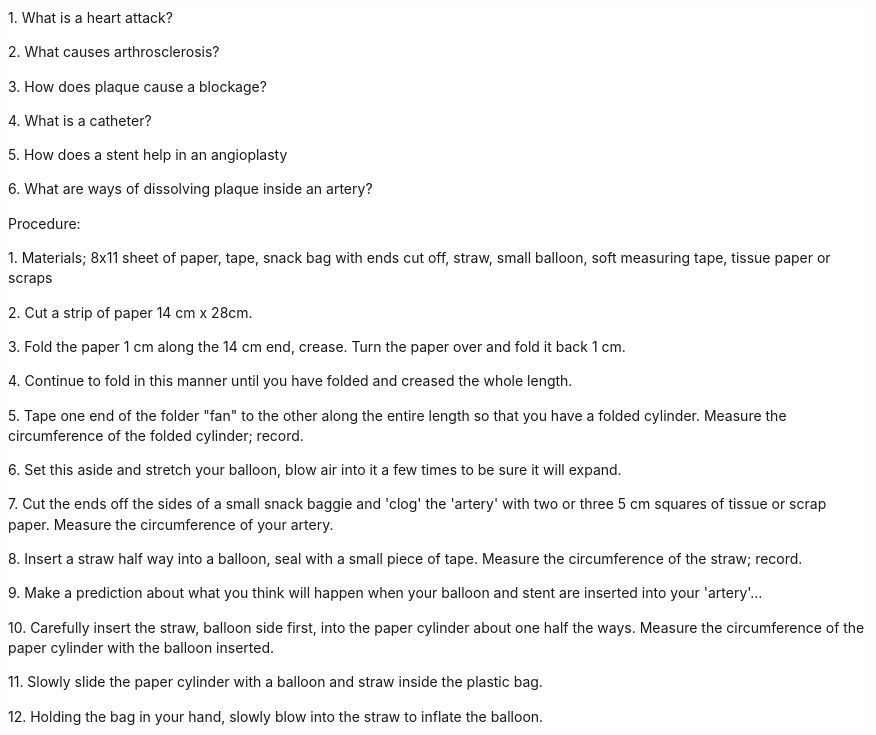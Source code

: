 <p>
  1. What is a heart attack?
 </p>
 <p>
  2. What causes arthrosclerosis?
 </p>
 <p>
  3. How does plaque cause a blockage?
 </p>
 <p>
  4. What is a catheter?
 </p>
 <p>
  5. How does a stent help in an angioplasty
 </p>
 <p>
  6. What are ways of dissolving plaque inside an artery?
 </p>
<p>
  Procedure:
 </p>
<p>
  1. Materials; 8x11 sheet of paper, tape, snack bag with ends cut off, straw, small balloon, soft measuring tape, tissue paper or scraps
 </p>
 <p>
  2. Cut a strip of paper 14 cm x 28cm.
 </p>
 <p>
  3. Fold the paper 1 cm along the 14 cm end, crease. Turn the paper over and fold it back 1 cm.
 </p>
 <p>
  4. Continue to fold in this manner until you have folded and creased the whole length.
 </p>
 <p>
  5. Tape one end of the folder "fan" to the other along the entire length so that you have a folded cylinder. Measure the circumference of the folded cylinder; record.
 </p>
 <p>
  6. Set this aside and stretch your balloon, blow air into it a few times to be sure it will expand.
 </p>
 <p>
  7. Cut the ends off the sides of a small snack baggie and 'clog' the 'artery' with two or three 5 cm squares of tissue or scrap paper. Measure the circumference of your artery.
 </p>
 <p>
  8. Insert a straw half way into a balloon, seal with a small piece of tape. Measure the circumference of the straw; record.
 </p>
 <p>
  9. Make a prediction about what you think will happen when your balloon and stent are inserted into your 'artery'…
 </p>
 <p>
  10. Carefully insert the straw, balloon side first, into the paper cylinder about one half the ways. Measure the circumference of the paper cylinder with the balloon inserted.
 </p>
 <p>
  11. Slowly slide the paper cylinder with a balloon and straw inside the plastic bag.
 </p>
 <p>
  12. Holding the bag in your hand, slowly blow into the straw to inflate the balloon.
 </p>
 <p>